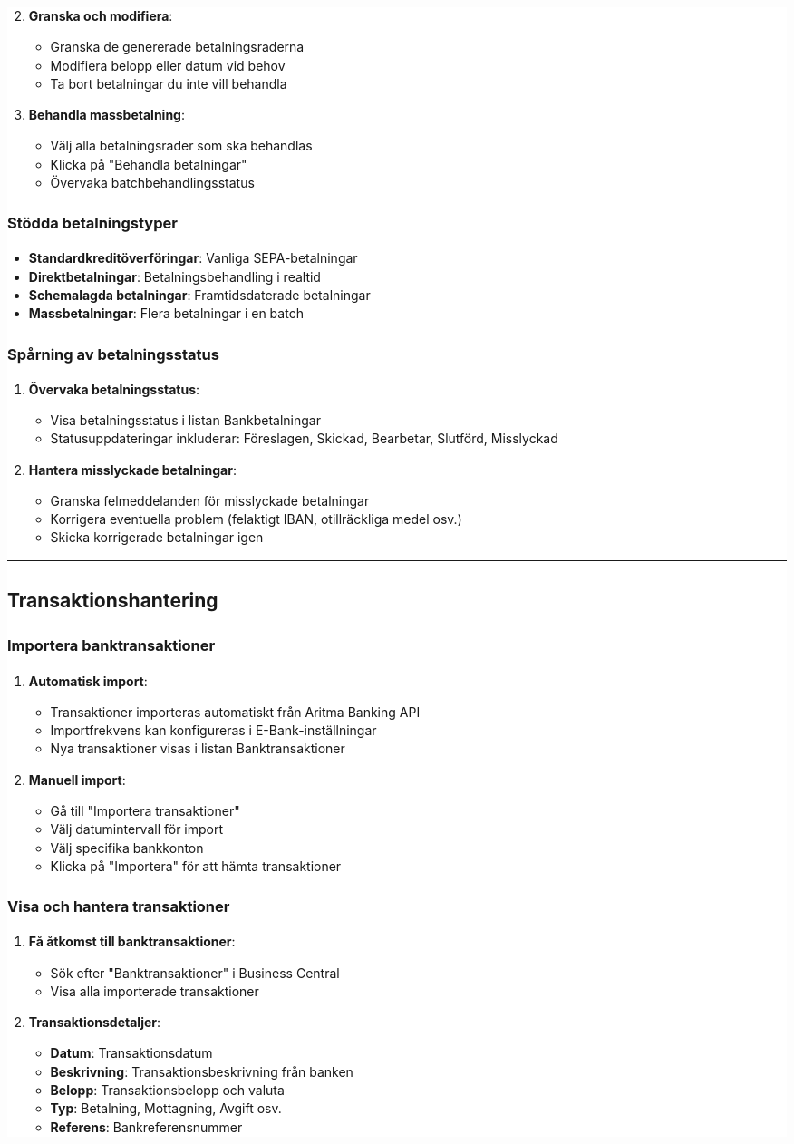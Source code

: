 2. **Granska och modifiera**:
   - Granska de genererade betalningsraderna
   - Modifiera belopp eller datum vid behov
   - Ta bort betalningar du inte vill behandla

3. **Behandla massbetalning**:
   - Välj alla betalningsrader som ska behandlas
   - Klicka på "Behandla betalningar"
   - Övervaka batchbehandlingsstatus

### Stödda betalningstyper

- **Standardkreditöverföringar**: Vanliga SEPA-betalningar
- **Direktbetalningar**: Betalningsbehandling i realtid
- **Schemalagda betalningar**: Framtidsdaterade betalningar
- **Massbetalningar**: Flera betalningar i en batch

### Spårning av betalningsstatus

1. **Övervaka betalningsstatus**:
   - Visa betalningsstatus i listan Bankbetalningar
   - Statusuppdateringar inkluderar: Föreslagen, Skickad, Bearbetar, Slutförd, Misslyckad

2. **Hantera misslyckade betalningar**:
   - Granska felmeddelanden för misslyckade betalningar
   - Korrigera eventuella problem (felaktigt IBAN, otillräckliga medel osv.)
   - Skicka korrigerade betalningar igen

---

## Transaktionshantering

### Importera banktransaktioner

1. **Automatisk import**:
   - Transaktioner importeras automatiskt från Aritma Banking API
   - Importfrekvens kan konfigureras i E-Bank-inställningar
   - Nya transaktioner visas i listan Banktransaktioner

2. **Manuell import**:
   - Gå till "Importera transaktioner"
   - Välj datumintervall för import
   - Välj specifika bankkonton
   - Klicka på "Importera" för att hämta transaktioner

### Visa och hantera transaktioner

1. **Få åtkomst till banktransaktioner**:
   - Sök efter "Banktransaktioner" i Business Central
   - Visa alla importerade transaktioner

2. **Transaktionsdetaljer**:
   - **Datum**: Transaktionsdatum
   - **Beskrivning**: Transaktionsbeskrivning från banken
   - **Belopp**: Transaktionsbelopp och valuta
   - **Typ**: Betalning, Mottagning, Avgift osv.
   - **Referens**: Bankreferensnummer
